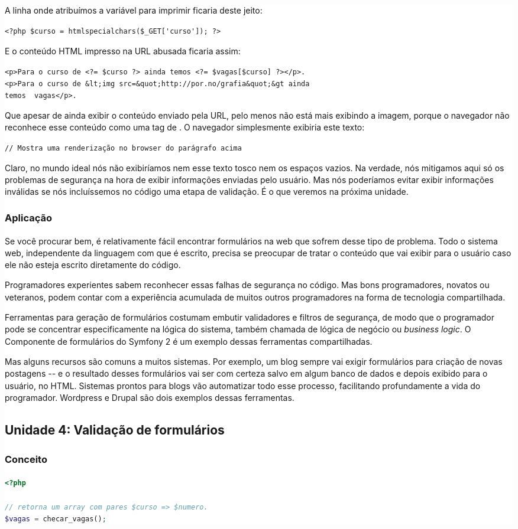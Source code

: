 A linha onde atribuímos a variável para imprimir ficaria deste jeito:

    <?php $curso = htmlspecialchars($_GET['curso']); ?>

E o conteúdo HTML impresso na URL abusada ficaria assim:

    <p>Para o curso de <?= $curso ?> ainda temos <?= $vagas[$curso] ?></p>.
    <p>Para o curso de &lt;img src=&quot;http://por.no/grafia&quot;&gt ainda
    temos  vagas</p>.

Que apesar de ainda exibir o conteúdo enviado pela URL, pelo menos não está
mais exibindo a imagem, porque o navegador não reconhece esse conteúdo como uma
tag de <IMG>. O navegador simplesmente exibiria este texto:

    // Mostra uma renderização no browser do parágrafo acima

Claro, no mundo ideal nós não exibiríamos nem esse texto tosco nem os espaços
vazios. Na verdade, nós mitigamos aqui só os problemas de segurança na hora de
exibir informações enviadas pelo usuário. Mas nós poderíamos evitar exibir
informações inválidas se nós incluíssemos no código uma etapa de validação. É o
que veremos na próxima unidade.

### Aplicação

Se você procurar bem, é relativamente fácil encontrar formulários na web que
sofrem desse tipo de problema. Todo o sistema web, independente da linguagem
com que é escrito, precisa se preocupar de tratar o conteúdo que vai exibir
para o usuário caso ele não esteja escrito diretamente do código.

Programadores experientes sabem reconhecer essas falhas de segurança no código.
Mas bons programadores, novatos ou veteranos, podem contar com a experiência
acumulada de muitos outros programadores na forma de tecnologia compartilhada.

Ferramentas para geração de formulários costumam embutir validadores e filtros
de segurança, de modo que o programador pode se concentrar especificamente na
lógica do sistema, também chamada de lógica de negócio ou _business logic_. O
Componente de formulários do Symfony 2 é um exemplo dessas ferramentas
compartilhadas.

Mas alguns recursos são comuns a muitos sistemas. Por exemplo, um blog sempre
vai exigir formulários para criação de novas postagens -- e o resultado desses
formulários vai ser com certeza salvo em algum banco de dados e depois exibido
para o usuário, no HTML. Sistemas prontos para blogs vão automatizar todo esse
processo, facilitando profundamente a vida do programador. Wordpress e Drupal
são dois exemplos dessas ferramentas.

## Unidade 4: Validação de formulários

### Conceito

``` php
<?php

// retorna um array com pares $curso => $numero.
$vagas = checar_vagas();
```
